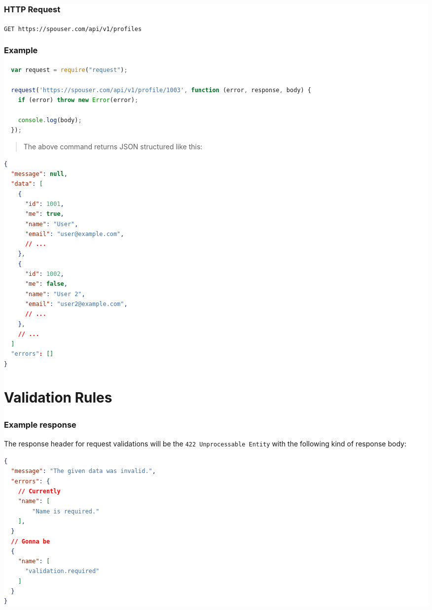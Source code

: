 ### HTTP Request

`GET https://spouser.com/api/v1/profiles`

### Example
```javascript
  var request = require("request");

  request('https://spouser.com/api/v1/profile/1003', function (error, response, body) {
    if (error) throw new Error(error);

    console.log(body);
  });
```

> The above command returns JSON structured like this:

```json
{
  "message": null,
  "data": [
    {
      "id": 1001,
      "me": true,
      "name": "User",
      "email": "user@example.com",
      // ...
    },
    {
      "id": 1002,
      "me": false,
      "name": "User 2",
      "email": "user2@example.com",
      // ...
    },
    // ...
  ]
  "errors": []
}
```

# Validation Rules

### Example response
The response header for request validations will be the `422 Unprocessable Entity` with the following kind of response body:
```json
{
  "message": "The given data was invalid.",
  "errors": {
    // Currently
    "name": [
        "Name is required."
    ],
  }
  // Gonna be
  {
    "name": [
      "validation.required"
    ]
  }
}
```
